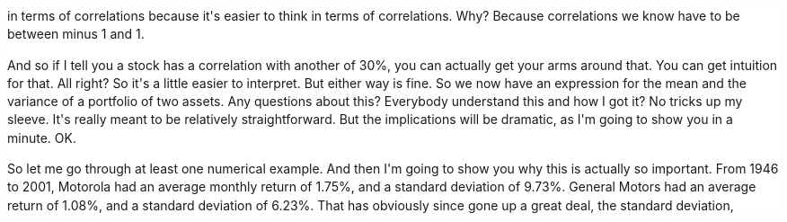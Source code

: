   <span m='908770'>in</span> <span m='908860'>terms</span> <span m='909070'>of</span>
  <span m='909130'>correlations</span> <span m='909910'>because</span> <span m='910780'>it's</span>
  <span m='910930'>easier</span> <span m='911260'>to</span> <span m='911380'>think</span>
  <span m='912250'>in</span> <span m='912370'>terms</span> <span m='912580'>of</span>
  <span m='912670'>correlations.</span> <span m='913360'>Why?</span> <span m='913630'>Because</span>
  <span m='913870'>correlations</span> <span m='914410'>we</span> <span m='914530'>know</span>
  <span m='914710'>have</span> <span m='914890'>to</span> <span m='915010'>be</span>
  <span m='915100'>between</span> <span m='915490'>minus</span> <span m='915820'>1</span>
  <span m='916030'>and</span> <span m='916150'>1.</span> </p><p><span m='916950'>And</span>
  <span m='917050'>so</span> <span m='917170'>if</span> <span m='917260'>I</span>
  <span m='917320'>tell</span> <span m='917560'>you</span> <span m='917710'>a</span>
  <span m='917770'>stock</span> <span m='918250'>has</span> <span m='918550'>a</span>
  <span m='918610'>correlation</span> <span m='919540'>with</span> <span m='919720'>another</span>
  <span m='920170'>of</span> <span m='920560'>30%,</span> <span m='921790'>you</span>
  <span m='921970'>can</span> <span m='922120'>actually</span> <span m='922330'>get</span>
  <span m='922450'>your</span> <span m='922540'>arms</span> <span m='922780'>around</span>
  <span m='923050'>that.</span> <span m='923260'>You</span> <span m='923380'>can</span>
  <span m='923500'>get</span> <span m='923710'>intuition</span> <span m='924430'>for</span>
  <span m='924580'>that.</span> <span m='925160'>All</span> <span m='925220'>right?</span>
  <span m='925330'>So</span> <span m='925420'>it's</span> <span m='925510'>a</span>
  <span m='925540'>little</span> <span m='925720'>easier</span> <span m='926080'>to</span>
  <span m='926170'>interpret.</span> <span m='927310'>But</span> <span m='927460'>either</span>
  <span m='927700'>way</span> <span m='928090'>is</span> <span m='928240'>fine.</span>
  <span m='929440'>So</span> <span m='930070'>we</span> <span m='930280'>now</span>
  <span m='930520'>have</span> <span m='930700'>an</span> <span m='930760'>expression</span>
  <span m='931270'>for</span> <span m='931390'>the</span> <span m='931510'>mean</span>
  <span m='932620'>and the</span> <span m='932920'>variance</span> <span m='933400'>of</span>
  <span m='933490'>a</span> <span m='933550'>portfolio</span> <span m='934420'>of</span>
  <span m='934600'>two</span> <span m='934930'>assets.</span> <span m='935500'>Any</span>
  <span m='936070'>questions</span> <span m='936460'>about</span> <span m='936700'>this?</span>
  <span m='938630'>Everybody</span> <span m='938900'>understand</span> <span m='939410'>this
  and</span> <span m='939780'>how</span> <span m='939890'>I</span> <span m='939950'>got</span>
  <span m='940190'>it?</span> <span m='940700'>No</span> <span m='940880'>tricks</span>
  <span m='941180'>up</span> <span m='941270'>my</span> <span m='941420'>sleeve.</span>
  <span m='941790'>It's</span> <span m='942050'>really</span> <span m='942320'>meant</span>
  <span m='942500'>to</span> <span m='942590'>be</span> <span m='943250'>relatively</span>
  <span m='943820'>straightforward.</span> <span m='945110'>But</span> <span m='945290'>the</span>
  <span m='945410'>implications</span> <span m='946640'>will</span> <span m='946880'>be</span>
  <span m='946970'>dramatic,</span> <span m='947510'>as</span> <span m='947840'>I'm</span>
  <span m='947930'>going</span> <span m='948050'>to</span> <span m='948110'>show</span>
  <span m='948320'>you</span> <span m='948410'>in</span> <span m='948500'>a</span>
  <span m='948530'>minute.</span> <span m='951030'>OK.</span> </p><p><span m='952720'>So</span>
  <span m='953140'>let</span> <span m='953230'>me</span> <span m='953800'>go</span>
  <span m='954010'>through</span> <span m='954250'>at</span> <span m='954340'>least</span>
  <span m='954520'>one</span> <span m='954700'>numerical</span> <span m='955120'>example.</span>
  <span m='955850'>And</span> <span m='955870'>then</span> <span m='955960'>I'm</span>
  <span m='956020'>going</span> <span m='956140'>to</span> <span m='956200'>show</span>
  <span m='956410'>you</span> <span m='956530'>why</span> <span m='956800'>this</span>
  <span m='957190'>is</span> <span m='957310'>actually</span> <span m='957640'>so</span>
  <span m='957850'>important.</span> <span m='959380'>From</span> <span m='959530'>1946</span>
  <span m='960400'>to</span> <span m='960490'>2001,</span> <span m='961360'>Motorola</span>
  <span m='961900'>had</span> <span m='962050'>an</span> <span m='962170'>average</span>
  <span m='962590'>monthly</span> <span m='962950'>return</span> <span m='963400'>of</span>
  <span m='963520'>1.75%,</span> <span m='965650'>and</span> <span m='965770'>a</span>
  <span m='965830'>standard</span> <span m='966160'>deviation</span> <span m='966670'>of</span>
  <span m='966790'>9.73%.</span> <span m='969130'>General</span> <span m='969430'>Motors</span>
  <span m='970120'>had</span> <span m='970270'>an</span> <span m='970390'>average</span>
  <span m='970660'>return</span> <span m='971050'>of</span> <span m='971200'>1.08%,</span>
  <span m='972670'>and</span> <span m='972780'>a</span> <span m='972820'>standard</span>
  <span m='973150'>deviation</span> <span m='974020'>of</span> <span m='974140'>6.23%.</span>
  <span m='976030'>That</span> <span m='976180'>has</span> <span m='976390'>obviously</span>
  <span m='976840'>since</span> <span m='977050'>gone</span> <span m='977290'>up</span>
  <span m='977410'>a</span> <span m='977440'>great</span> <span m='977650'>deal,</span>
  <span m='978700'>the</span> <span m='978820'>standard</span> <span m='979090'>deviation,</span>